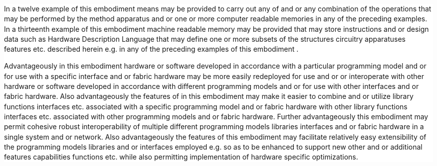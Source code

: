 In a twelve example of this embodiment means may be provided to carry out any of and or any combination of the operations that may be performed by the method apparatus and or one or more computer readable memories in any of the preceding examples. In a thirteenth example of this embodiment machine readable memory may be provided that may store instructions and or design data such as Hardware Description Language that may define one or more subsets of the structures circuitry apparatuses features etc. described herein e.g. in any of the preceding examples of this embodiment .

Advantageously in this embodiment hardware or software developed in accordance with a particular programming model and or for use with a specific interface and or fabric hardware may be more easily redeployed for use and or or interoperate with other hardware or software developed in accordance with different programming models and or for use with other interfaces and or fabric hardware. Also advantageously the features of in this embodiment may make it easier to combine and or utilize library functions interfaces etc. associated with a specific programming model and or fabric hardware with other library functions interfaces etc. associated with other programming models and or fabric hardware. Further advantageously this embodiment may permit cohesive robust interoperability of multiple different programming models libraries interfaces and or fabric hardware in a single system and or network. Also advantageously the features of this embodiment may facilitate relatively easy extensibility of the programming models libraries and or interfaces employed e.g. so as to be enhanced to support new other and or additional features capabilities functions etc. while also permitting implementation of hardware specific optimizations.

